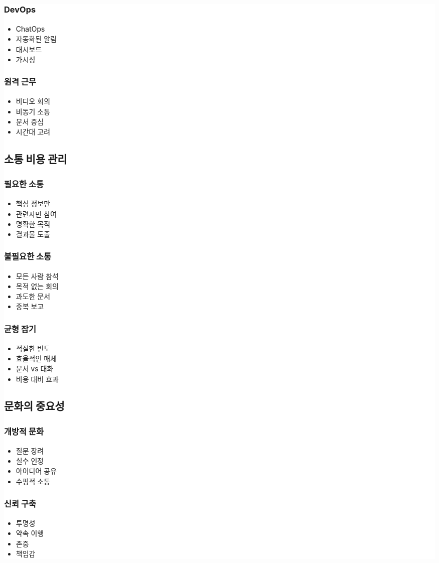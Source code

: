 ### DevOps

- ChatOps
- 자동화된 알림
- 대시보드
- 가시성

### 원격 근무

- 비디오 회의
- 비동기 소통
- 문서 중심
- 시간대 고려

## 소통 비용 관리

### 필요한 소통

- 핵심 정보만
- 관련자만 참여
- 명확한 목적
- 결과물 도출

### 불필요한 소통

- 모든 사람 참석
- 목적 없는 회의
- 과도한 문서
- 중복 보고

### 균형 잡기

- 적절한 빈도
- 효율적인 매체
- 문서 vs 대화
- 비용 대비 효과

## 문화의 중요성

### 개방적 문화

- 질문 장려
- 실수 인정
- 아이디어 공유
- 수평적 소통

### 신뢰 구축

- 투명성
- 약속 이행
- 존중
- 책임감
